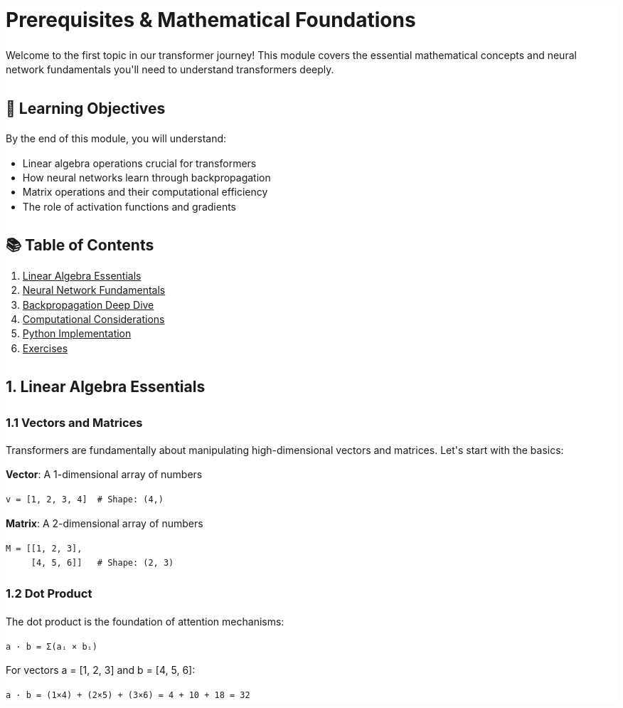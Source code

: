 # Prerequisites & Mathematical Foundations

Welcome to the first topic in our transformer journey! This module covers the essential mathematical concepts and neural network fundamentals you'll need to understand transformers deeply.

## 🎯 Learning Objectives

By the end of this module, you will understand:
- Linear algebra operations crucial for transformers
- How neural networks learn through backpropagation
- Matrix operations and their computational efficiency
- The role of activation functions and gradients

## 📚 Table of Contents

1. [Linear Algebra Essentials](#1-linear-algebra-essentials)
2. [Neural Network Fundamentals](#2-neural-network-fundamentals)
3. [Backpropagation Deep Dive](#3-backpropagation-deep-dive)
4. [Computational Considerations](#4-computational-considerations)
5. [Python Implementation](#5-python-implementation)
6. [Exercises](#6-exercises)

## 1. Linear Algebra Essentials

### 1.1 Vectors and Matrices

Transformers are fundamentally about manipulating high-dimensional vectors and matrices. Let's start with the basics:

**Vector**: A 1-dimensional array of numbers
```
v = [1, 2, 3, 4]  # Shape: (4,)
```

**Matrix**: A 2-dimensional array of numbers
```
M = [[1, 2, 3],
     [4, 5, 6]]   # Shape: (2, 3)
```

### 1.2 Dot Product

The dot product is the foundation of attention mechanisms:

```
a · b = Σ(aᵢ × bᵢ)
```

For vectors a = [1, 2, 3] and b = [4, 5, 6]:
```
a · b = (1×4) + (2×5) + (3×6) = 4 + 10 + 18 = 32
```

